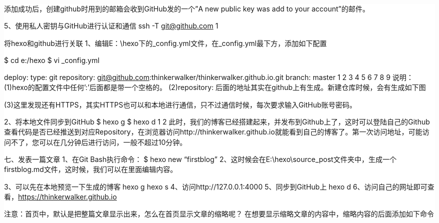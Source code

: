 
添加成功后，创建github时用到的邮箱会收到GitHub发的一个”A new public key was add to your account”的邮件。

5、使用私人密钥与GitHub进行认证和通信
ssh -T git@github.com
1


将hexo和github进行关联
1、编辑E：\hexo下的_config.yml文件，在_config.yml最下方，添加如下配置

$ cd e:/hexo
$ vi _config.yml

deploy:
  type: git
  repository: git@github.com:thinkerwalker/thinkerwalker.github.io.git
  branch: master
1
2
3
4
5
6
7
8
9
说明： 
(1)hexo的配置文件中任何’:’后面都是带一个空格的。 
(2)repository: 后面的地址其实在github上有生成。新建仓库时候，会有生成如下图 

(3)这里发现还有HTTPS，其实HTTPS也可以和本地进行通信，只不过通信时候，每次要求输入GitHub账号密码。

2、将本地文件同步到GitHub
$ hexo g
$ hexo d
1
2
此时，我们的博客已经搭建起来，并发布到Github上了，这时可以登陆自己的Github查看代码是否已经推送到对应Repository，在浏览器访问http://thinkerwalker.github.io就能看到自己的博客了。第一次访问地址，可能访问不了，您可以在几分钟后进行访问，一般不超过10分钟。

七、发表一篇文章
1、在Git Bash执行命令： 
$ hexo new “firstblog” 
2、这时候会在E:\hexo\source_post文件夹中，生成一个firstblog.md文件，这时候，我们可以在里面编辑内容。

3、可以先在本地预览一下生成的博客 
hexo g 
hexo s 
4、访问http://127.0.0.1:4000 
5、同步到GitHub上 
hexo d 
6、访问自己的网址即可查看，https://thinkerwalker.github.io

注意：首页中，默认是把整篇文章显示出来，怎么在首页显示文章的缩略呢？ 
在想要显示缩略文章的内容中，缩略内容的后面添加如下命令 
 